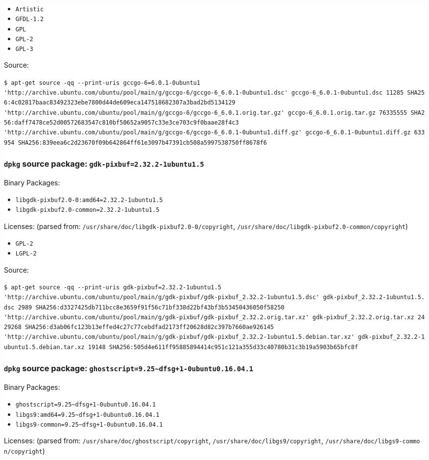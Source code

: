 - `Artistic`
- `GFDL-1.2`
- `GPL`
- `GPL-2`
- `GPL-3`

Source:

```console
$ apt-get source -qq --print-uris gccgo-6=6.0.1-0ubuntu1
'http://archive.ubuntu.com/ubuntu/pool/main/g/gccgo-6/gccgo-6_6.0.1-0ubuntu1.dsc' gccgo-6_6.0.1-0ubuntu1.dsc 11285 SHA256:4c02817baac83492323ebe7800d44de609eca147518682307a3bad2bd5134129
'http://archive.ubuntu.com/ubuntu/pool/main/g/gccgo-6/gccgo-6_6.0.1.orig.tar.gz' gccgo-6_6.0.1.orig.tar.gz 76335555 SHA256:daff7478ce52d00572683547c810bf50652a9057c33e3ce703c9f0baae28f4c3
'http://archive.ubuntu.com/ubuntu/pool/main/g/gccgo-6/gccgo-6_6.0.1-0ubuntu1.diff.gz' gccgo-6_6.0.1-0ubuntu1.diff.gz 633954 SHA256:839eea6c2d23670f09b642864ff61e3097b47391cb508a5997538750ff8678f6
```

### `dpkg` source package: `gdk-pixbuf=2.32.2-1ubuntu1.5`

Binary Packages:

- `libgdk-pixbuf2.0-0:amd64=2.32.2-1ubuntu1.5`
- `libgdk-pixbuf2.0-common=2.32.2-1ubuntu1.5`

Licenses: (parsed from: `/usr/share/doc/libgdk-pixbuf2.0-0/copyright`, `/usr/share/doc/libgdk-pixbuf2.0-common/copyright`)

- `GPL-2`
- `LGPL-2`

Source:

```console
$ apt-get source -qq --print-uris gdk-pixbuf=2.32.2-1ubuntu1.5
'http://archive.ubuntu.com/ubuntu/pool/main/g/gdk-pixbuf/gdk-pixbuf_2.32.2-1ubuntu1.5.dsc' gdk-pixbuf_2.32.2-1ubuntu1.5.dsc 2989 SHA256:d3327425db711bcc8e3659f91f56c71bf338d22bf43bf3b53450436050f58250
'http://archive.ubuntu.com/ubuntu/pool/main/g/gdk-pixbuf/gdk-pixbuf_2.32.2.orig.tar.xz' gdk-pixbuf_2.32.2.orig.tar.xz 2429268 SHA256:d3ab06fc123b13effed4c27c77cebdfad2173ff20628d82c397b7660ae926145
'http://archive.ubuntu.com/ubuntu/pool/main/g/gdk-pixbuf/gdk-pixbuf_2.32.2-1ubuntu1.5.debian.tar.xz' gdk-pixbuf_2.32.2-1ubuntu1.5.debian.tar.xz 19148 SHA256:505d4e611ff95885894414c951c121a355d33c40780b31c3b19a5903b65bfc8f
```

### `dpkg` source package: `ghostscript=9.25~dfsg+1-0ubuntu0.16.04.1`

Binary Packages:

- `ghostscript=9.25~dfsg+1-0ubuntu0.16.04.1`
- `libgs9:amd64=9.25~dfsg+1-0ubuntu0.16.04.1`
- `libgs9-common=9.25~dfsg+1-0ubuntu0.16.04.1`

Licenses: (parsed from: `/usr/share/doc/ghostscript/copyright`, `/usr/share/doc/libgs9/copyright`, `/usr/share/doc/libgs9-common/copyright`)
